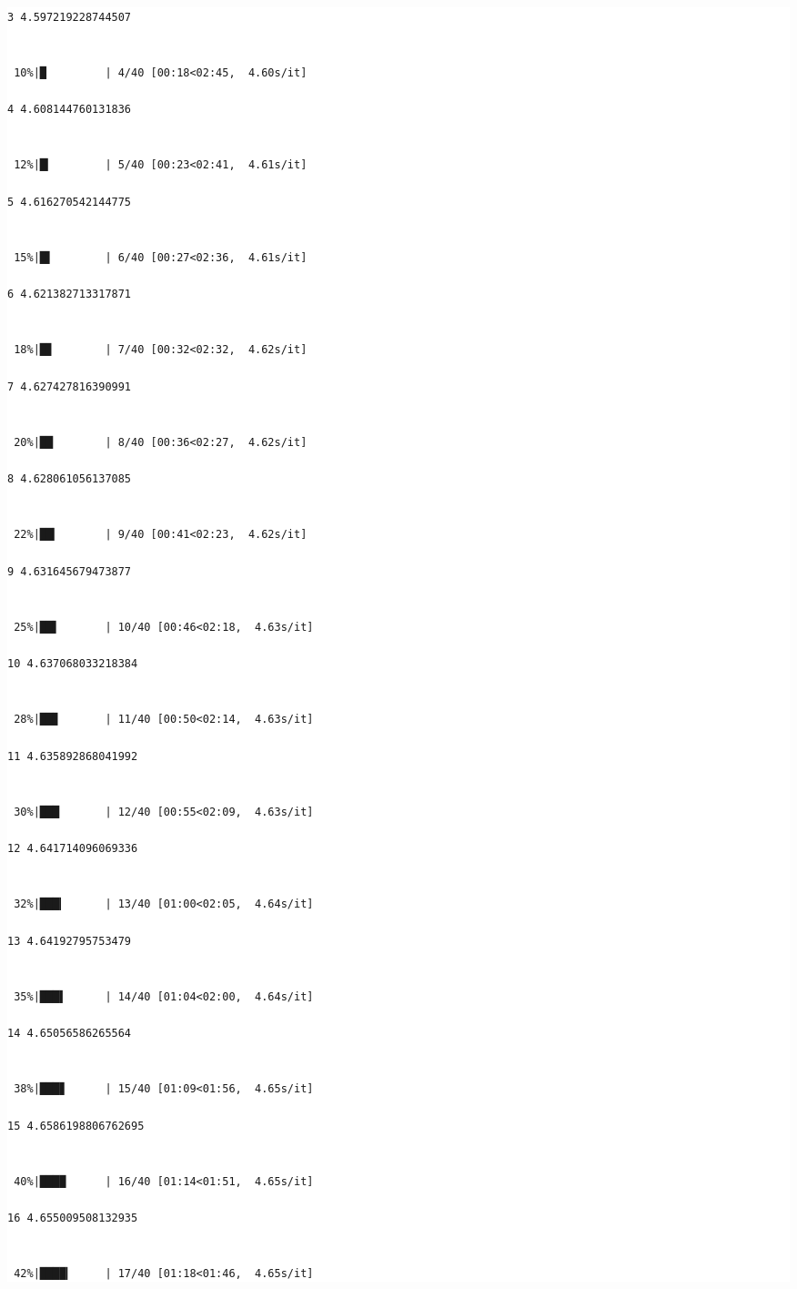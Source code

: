     3 4.597219228744507


     10%|█         | 4/40 [00:18<02:45,  4.60s/it]

    4 4.608144760131836


     12%|█▎        | 5/40 [00:23<02:41,  4.61s/it]

    5 4.616270542144775


     15%|█▌        | 6/40 [00:27<02:36,  4.61s/it]

    6 4.621382713317871


     18%|█▊        | 7/40 [00:32<02:32,  4.62s/it]

    7 4.627427816390991


     20%|██        | 8/40 [00:36<02:27,  4.62s/it]

    8 4.628061056137085


     22%|██▎       | 9/40 [00:41<02:23,  4.62s/it]

    9 4.631645679473877


     25%|██▌       | 10/40 [00:46<02:18,  4.63s/it]

    10 4.637068033218384


     28%|██▊       | 11/40 [00:50<02:14,  4.63s/it]

    11 4.635892868041992


     30%|███       | 12/40 [00:55<02:09,  4.63s/it]

    12 4.641714096069336


     32%|███▎      | 13/40 [01:00<02:05,  4.64s/it]

    13 4.64192795753479


     35%|███▌      | 14/40 [01:04<02:00,  4.64s/it]

    14 4.65056586265564


     38%|███▊      | 15/40 [01:09<01:56,  4.65s/it]

    15 4.6586198806762695


     40%|████      | 16/40 [01:14<01:51,  4.65s/it]

    16 4.655009508132935


     42%|████▎     | 17/40 [01:18<01:46,  4.65s/it]
